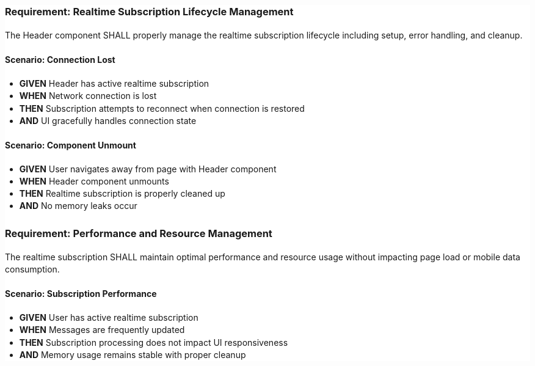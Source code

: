 ### Requirement: Realtime Subscription Lifecycle Management
The Header component SHALL properly manage the realtime subscription lifecycle including setup, error handling, and cleanup.

#### Scenario: Connection Lost
- **GIVEN** Header has active realtime subscription
- **WHEN** Network connection is lost
- **THEN** Subscription attempts to reconnect when connection is restored
- **AND** UI gracefully handles connection state

#### Scenario: Component Unmount
- **GIVEN** User navigates away from page with Header component
- **WHEN** Header component unmounts
- **THEN** Realtime subscription is properly cleaned up
- **AND** No memory leaks occur

### Requirement: Performance and Resource Management
The realtime subscription SHALL maintain optimal performance and resource usage without impacting page load or mobile data consumption.

#### Scenario: Subscription Performance
- **GIVEN** User has active realtime subscription
- **WHEN** Messages are frequently updated
- **THEN** Subscription processing does not impact UI responsiveness
- **AND** Memory usage remains stable with proper cleanup

